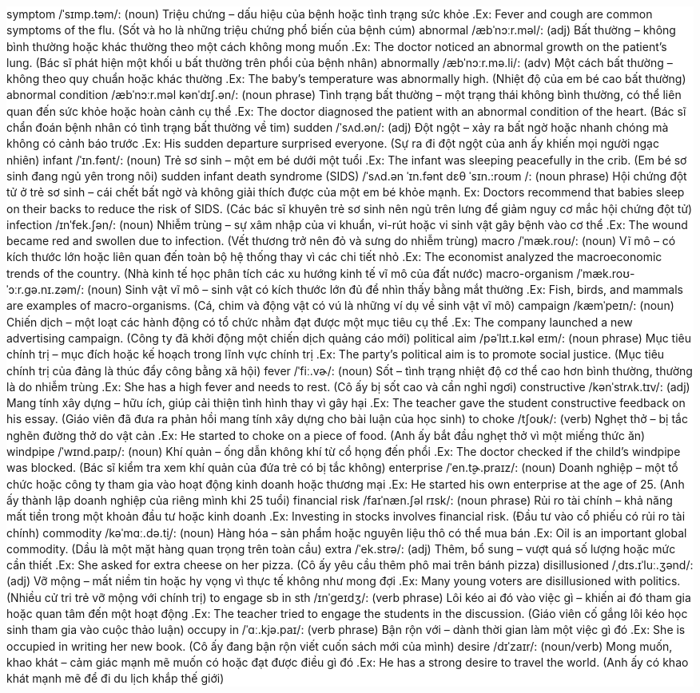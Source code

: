 symptom /ˈsɪmp.təm/: (noun) Triệu chứng – dấu hiệu của bệnh hoặc tình trạng sức khỏe .Ex: Fever and cough are common symptoms of the flu. (Sốt và ho là những triệu chứng phổ biến của bệnh cúm)
abnormal /æbˈnɔːr.məl/: (adj) Bất thường – không bình thường hoặc khác thường theo một cách không mong muốn .Ex: The doctor noticed an abnormal growth on the patient’s lung. (Bác sĩ phát hiện một khối u bất thường trên phổi của bệnh nhân)
abnormally /æbˈnɔːr.mə.li/: (adv) Một cách bất thường – không theo quy chuẩn hoặc khác thường .Ex: The baby’s temperature was abnormally high. (Nhiệt độ của em bé cao bất thường)
abnormal condition /æbˈnɔːr.məl kənˈdɪʃ.ən/: (noun phrase) Tình trạng bất thường – một trạng thái không bình thường, có thể liên quan đến sức khỏe hoặc hoàn cảnh cụ thể .Ex: The doctor diagnosed the patient with an abnormal condition of the heart. (Bác sĩ chẩn đoán bệnh nhân có tình trạng bất thường về tim)
sudden /ˈsʌd.ən/: (adj) Đột ngột – xảy ra bất ngờ hoặc nhanh chóng mà không có cảnh báo trước .Ex: His sudden departure surprised everyone. (Sự ra đi đột ngột của anh ấy khiến mọi người ngạc nhiên)
infant /ˈɪn.fənt/: (noun) Trẻ sơ sinh – một em bé dưới một tuổi .Ex: The infant was sleeping peacefully in the crib. (Em bé sơ sinh đang ngủ yên trong nôi)
sudden infant death syndrome (SIDS) /ˈsʌd.ən ˈɪn.fənt dɛθ ˈsɪn.:roʊm /: (noun phrase) Hội chứng đột tử ở trẻ sơ sinh – cái chết bất ngờ và không giải thích được của một em bé khỏe mạnh.
Ex: Doctors recommend that babies sleep on their backs to reduce the risk of SIDS. (Các bác sĩ khuyên trẻ sơ sinh nên ngủ trên lưng để giảm nguy cơ mắc hội chứng đột tử)
infection /ɪnˈfek.ʃən/: (noun) Nhiễm trùng – sự xâm nhập của vi khuẩn, vi-rút hoặc vi sinh vật gây bệnh vào cơ thể .Ex: The wound became red and swollen due to infection. (Vết thương trở nên đỏ và sưng do nhiễm trùng)
macro /ˈmæk.roʊ/: (noun) Vĩ mô – có kích thước lớn hoặc liên quan đến toàn bộ hệ thống thay vì các chi tiết nhỏ .Ex: The economist analyzed the macroeconomic trends of the country. (Nhà kinh tế học phân tích các xu hướng kinh tế vĩ mô của đất nước)
macro-organism /ˈmæk.roʊ-ˈɔːr.ɡə.nɪ.zəm/: (noun) Sinh vật vĩ mô – sinh vật có kích thước lớn đủ để nhìn thấy bằng mắt thường .Ex: Fish, birds, and mammals are examples of macro-organisms. (Cá, chim và động vật có vú là những ví dụ về sinh vật vĩ mô)
campaign /kæmˈpeɪn/: (noun) Chiến dịch – một loạt các hành động có tổ chức nhằm đạt được một mục tiêu cụ thể .Ex: The company launched a new advertising campaign. (Công ty đã khởi động một chiến dịch quảng cáo mới)
political aim /pəˈlɪt.ɪ.kəl eɪm/: (noun phrase) Mục tiêu chính trị – mục đích hoặc kế hoạch trong lĩnh vực chính trị .Ex: The party’s political aim is to promote social justice. (Mục tiêu chính trị của đảng là thúc đẩy công bằng xã hội)
fever /ˈfiː.vɚ/: (noun) Sốt – tình trạng nhiệt độ cơ thể cao hơn bình thường, thường là do nhiễm trùng .Ex: She has a high fever and needs to rest. (Cô ấy bị sốt cao và cần nghỉ ngơi)
constructive /kənˈstrʌk.tɪv/: (adj) Mang tính xây dựng – hữu ích, giúp cải thiện tình hình thay vì gây hại .Ex: The teacher gave the student constructive feedback on his essay. (Giáo viên đã đưa ra phản hồi mang tính xây dựng cho bài luận của học sinh)
to choke /tʃoʊk/: (verb) Nghẹt thở – bị tắc nghẽn đường thở do vật cản .Ex: He started to choke on a piece of food. (Anh ấy bắt đầu nghẹt thở vì một miếng thức ăn)
windpipe /ˈwɪnd.paɪp/: (noun) Khí quản – ống dẫn không khí từ cổ họng đến phổi .Ex: The doctor checked if the child’s windpipe was blocked. (Bác sĩ kiểm tra xem khí quản của đứa trẻ có bị tắc không)
enterprise /ˈen.t̬ɚ.praɪz/: (noun) Doanh nghiệp – một tổ chức hoặc công ty tham gia vào hoạt động kinh doanh hoặc thương mại .Ex: He started his own enterprise at the age of 25. (Anh ấy thành lập doanh nghiệp của riêng mình khi 25 tuổi)
financial risk /faɪˈnæn.ʃəl rɪsk/: (noun phrase) Rủi ro tài chính – khả năng mất tiền trong một khoản đầu tư hoặc kinh doanh .Ex: Investing in stocks involves financial risk. (Đầu tư vào cổ phiếu có rủi ro tài chính)
commodity /kəˈmɑː.də.t̬i/: (noun) Hàng hóa – sản phẩm hoặc nguyên liệu thô có thể mua bán .Ex: Oil is an important global commodity. (Dầu là một mặt hàng quan trọng trên toàn cầu)
extra /ˈek.strə/: (adj) Thêm, bổ sung – vượt quá số lượng hoặc mức cần thiết .Ex: She asked for extra cheese on her pizza. (Cô ấy yêu cầu thêm phô mai trên bánh pizza)
disillusioned /ˌdɪs.ɪˈluː.ʒənd/: (adj) Vỡ mộng – mất niềm tin hoặc hy vọng vì thực tế không như mong đợi .Ex: Many young voters are disillusioned with politics. (Nhiều cử tri trẻ vỡ mộng với chính trị)
to engage sb in sth /ɪnˈɡeɪdʒ/: (verb phrase) Lôi kéo ai đó vào việc gì – khiến ai đó tham gia hoặc quan tâm đến một hoạt động .Ex: The teacher tried to engage the students in the discussion. (Giáo viên cố gắng lôi kéo học sinh tham gia vào cuộc thảo luận)
occupy in /ˈɑː.kjə.paɪ/: (verb phrase) Bận rộn với – dành thời gian làm một việc gì đó .Ex: She is occupied in writing her new book. (Cô ấy đang bận rộn viết cuốn sách mới của mình)
desire /dɪˈzaɪr/: (noun/verb) Mong muốn, khao khát – cảm giác mạnh mẽ muốn có hoặc đạt được điều gì đó .Ex: He has a strong desire to travel the world. (Anh ấy có khao khát mạnh mẽ để đi du lịch khắp thế giới)